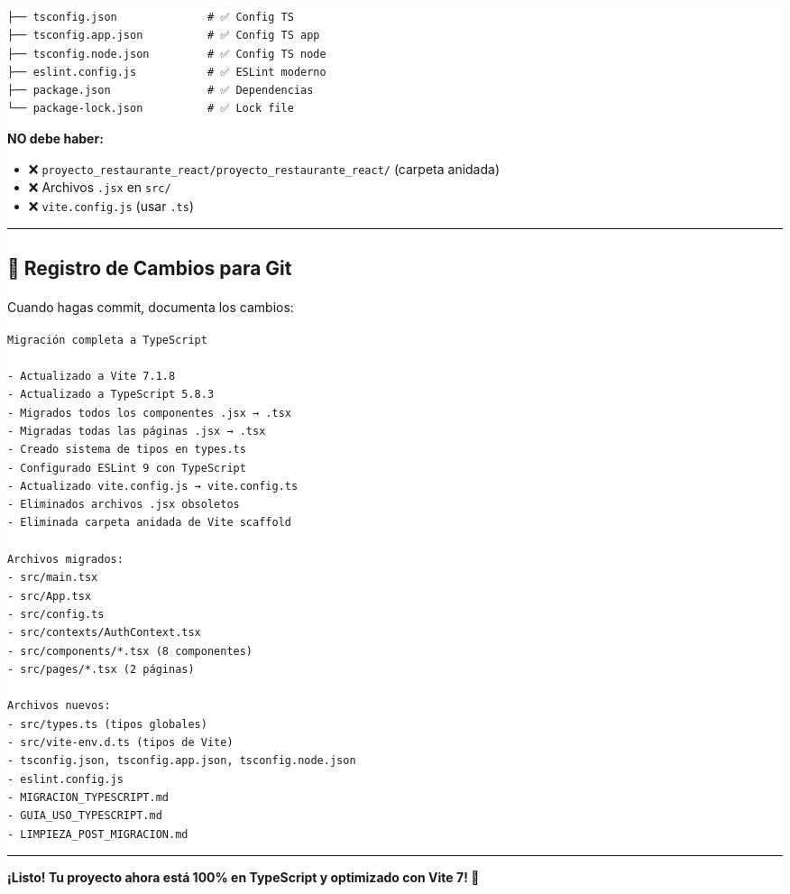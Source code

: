 ```
├── tsconfig.json              # ✅ Config TS
├── tsconfig.app.json          # ✅ Config TS app
├── tsconfig.node.json         # ✅ Config TS node
├── eslint.config.js           # ✅ ESLint moderno
├── package.json               # ✅ Dependencias
└── package-lock.json          # ✅ Lock file
```

**NO debe haber:**
- ❌ `proyecto_restaurante_react/proyecto_restaurante_react/` (carpeta anidada)
- ❌ Archivos `.jsx` en `src/`
- ❌ `vite.config.js` (usar `.ts`)

---

## 📝 Registro de Cambios para Git

Cuando hagas commit, documenta los cambios:

```
Migración completa a TypeScript

- Actualizado a Vite 7.1.8
- Actualizado a TypeScript 5.8.3
- Migrados todos los componentes .jsx → .tsx
- Migradas todas las páginas .jsx → .tsx
- Creado sistema de tipos en types.ts
- Configurado ESLint 9 con TypeScript
- Actualizado vite.config.js → vite.config.ts
- Eliminados archivos .jsx obsoletos
- Eliminada carpeta anidada de Vite scaffold

Archivos migrados:
- src/main.tsx
- src/App.tsx
- src/config.ts
- src/contexts/AuthContext.tsx
- src/components/*.tsx (8 componentes)
- src/pages/*.tsx (2 páginas)

Archivos nuevos:
- src/types.ts (tipos globales)
- src/vite-env.d.ts (tipos de Vite)
- tsconfig.json, tsconfig.app.json, tsconfig.node.json
- eslint.config.js
- MIGRACION_TYPESCRIPT.md
- GUIA_USO_TYPESCRIPT.md
- LIMPIEZA_POST_MIGRACION.md
```

---

**¡Listo! Tu proyecto ahora está 100% en TypeScript y optimizado con Vite 7! 🚀**

